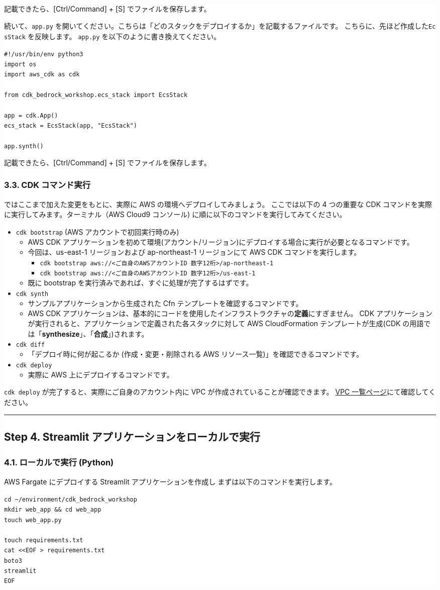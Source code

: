 記載できたら、[Ctrl/Command] + [S] でファイルを保存します。

続いて、`app.py` を開いてください。こちらは「どのスタックをデプロイするか」を記載するファイルです。
こちらに、先ほど作成した`EcsStack` を反映します。
`app.py` を以下のように書き換えてください。

```
#!/usr/bin/env python3
import os
import aws_cdk as cdk

from cdk_bedrock_workshop.ecs_stack import EcsStack

app = cdk.App()
ecs_stack = EcsStack(app, "EcsStack")

app.synth()
```

記載できたら、[Ctrl/Command] + [S] でファイルを保存します。

### 3.3. CDK コマンド実行

ではここまで加えた変更をもとに、実際に AWS の環境へデプロイしてみましょう。
ここでは以下の 4 つの重要な CDK コマンドを実際に実行してみます。ターミナル（AWS Cloud9 コンソール) に順に以下のコマンドを実行してみてください。

* `cdk bootstrap` (AWS アカウントで初回実行時のみ)
    * AWS CDK アプリケーションを初めて環境(アカウント/リージョン)にデプロイする場合に実行が必要となるコマンドです。
    * 今回は、us-east-1 リージョンおよび ap-northeast-1 リージョンにて AWS CDK コマンドを実行します。
        * `cdk bootstrap aws://<ご自身のAWSアカウントID 数字12桁>/ap-northeast-1`
        * `cdk bootstrap aws://<ご自身のAWSアカウントID 数字12桁>/us-east-1`
    * 既に bootstrap を実行済みであれば、すぐに処理が完了するはずです。
* `cdk synth` 
    * サンプルアプリケーションから生成された Cfn テンプレートを確認するコマンドです。
    * AWS CDK アプリケーションは、基本的にコードを使用したインフラストラクチャの**定義**にすぎません。 CDK アプリケーションが実行されると、アプリケーションで定義された各スタックに対して AWS CloudFormation テンプレートが生成(CDK の用語では「**synthesize**」、「**合成**」)されます。
* `cdk diff` 
    * 「デプロイ時に何が起こるか (作成・変更・削除される AWS リソース一覧)」を確認できるコマンドです。
* `cdk deploy`
    * 実際に AWS 上にデプロイするコマンドです。

`cdk deploy` が完了すると、実際にご自身のアカウント内に VPC が作成されていることが確認できます。
[VPC 一覧ページ](https://ap-northeast-1.console.aws.amazon.com/vpcconsole/home?region=ap-northeast-1#vpcs:)にて確認してください。
* * *

## Step 4. Streamlit アプリケーションをローカルで実行

### 4.1. ローカルで実行 (Python)

AWS Fargate にデプロイする Streamlit アプリケーションを作成し
まずは以下のコマンドを実行します。

```
cd ~/environment/cdk_bedrock_workshop
mkdir web_app && cd web_app
touch web_app.py

touch requirements.txt
cat <<EOF > requirements.txt
boto3
streamlit
EOF
```
